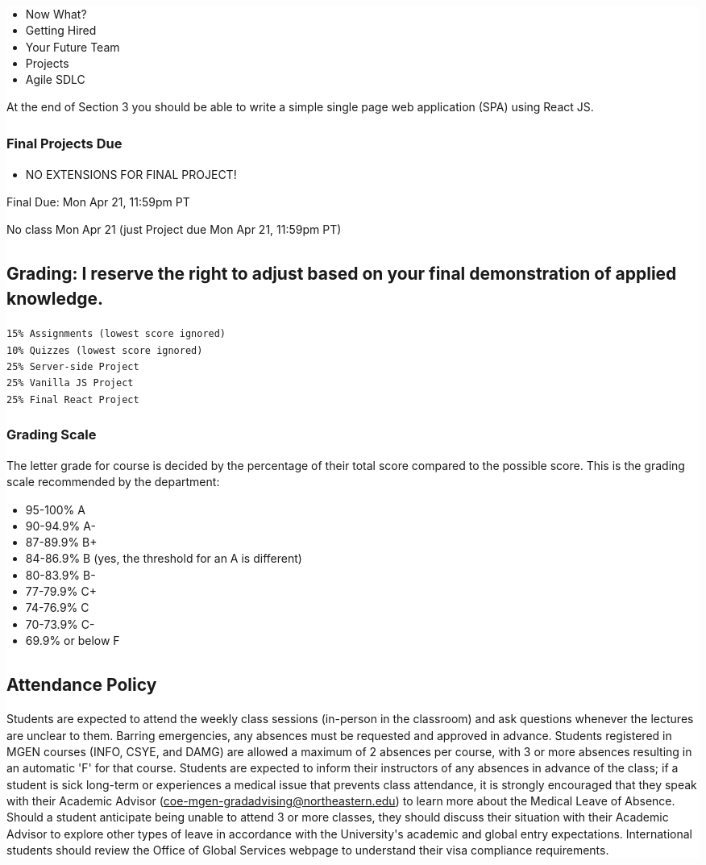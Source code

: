 - Now What?
- Getting Hired
- Your Future Team
- Projects
- Agile SDLC

At the end of Section 3 you should be able to write a simple single page web application (SPA) using React JS. 

### Final Projects Due 

- NO EXTENSIONS FOR FINAL PROJECT!

Final Due: Mon Apr 21, 11:59pm PT

No class Mon Apr 21 (just Project due Mon Apr 21, 11:59pm PT)

## Grading: I reserve the right to adjust based on your final demonstration of applied knowledge.  
```
15% Assignments (lowest score ignored)
10% Quizzes (lowest score ignored)
25% Server-side Project
25% Vanilla JS Project 
25% Final React Project
```

### Grading Scale

The letter grade for course is decided by the percentage of their total score compared to the possible score.  This is the grading scale recommended by the department:

- 95-100% A
- 90-94.9% A-
- 87-89.9% B+
- 84-86.9% B (yes, the threshold for an A is different)
- 80-83.9% B-
- 77-79.9% C+
- 74-76.9% C
- 70-73.9% C-
- 69.9% or below F

## Attendance Policy

Students are expected to attend the weekly class sessions (in-person in the classroom) and ask questions whenever the lectures are unclear to them.  Barring emergencies, any absences must be requested and approved in advance.  Students registered in MGEN courses (INFO, CSYE, and DAMG) are allowed a maximum of 2 absences per course, with 3 or more absences resulting in an automatic 'F' for that course. Students are expected to inform their instructors of any absences in advance of the class; if a student is sick long-term or experiences a medical issue that prevents class attendance, it is strongly encouraged that they speak with their Academic Advisor (coe-mgen-gradadvising@northeastern.edu) to learn more about the Medical Leave of Absence. Should a student anticipate being unable to attend 3 or more classes, they should discuss their situation with their Academic Advisor to explore other types of leave in accordance with the University's academic and global entry expectations. International students should review the Office of Global Services webpage to understand their visa compliance requirements.
